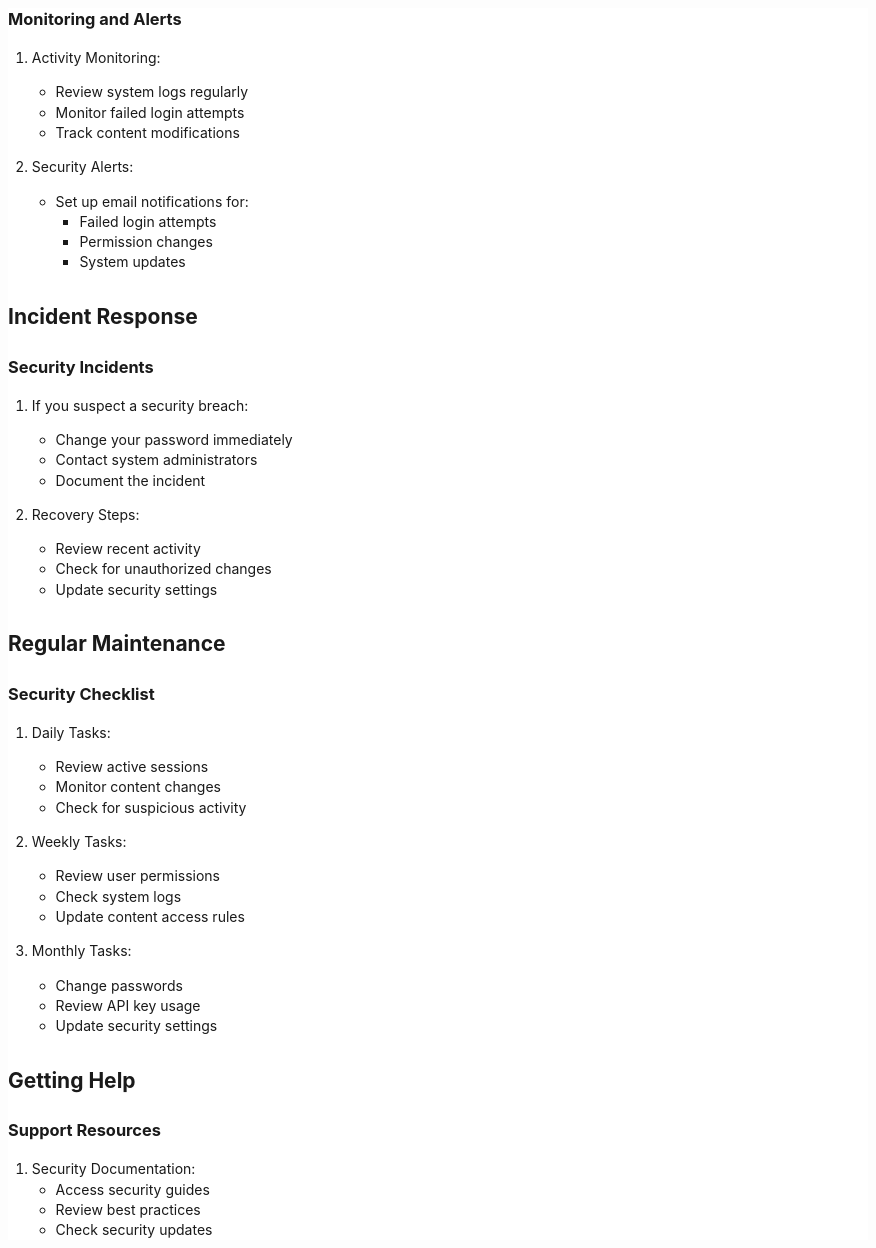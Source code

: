 ### Monitoring and Alerts

1. Activity Monitoring:
   - Review system logs regularly
   - Monitor failed login attempts
   - Track content modifications

2. Security Alerts:
   - Set up email notifications for:
     - Failed login attempts
     - Permission changes
     - System updates

## Incident Response

### Security Incidents

1. If you suspect a security breach:
   - Change your password immediately
   - Contact system administrators
   - Document the incident

2. Recovery Steps:
   - Review recent activity
   - Check for unauthorized changes
   - Update security settings

## Regular Maintenance

### Security Checklist

1. Daily Tasks:
   - Review active sessions
   - Monitor content changes
   - Check for suspicious activity

2. Weekly Tasks:
   - Review user permissions
   - Check system logs
   - Update content access rules

3. Monthly Tasks:
   - Change passwords
   - Review API key usage
   - Update security settings

## Getting Help

### Support Resources

1. Security Documentation:
   - Access security guides
   - Review best practices
   - Check security updates
